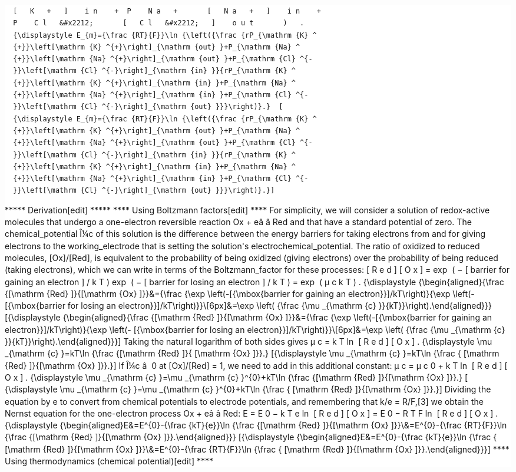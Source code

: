       [   K   +   ]    i n    +  P    N a   +       [   N a   +   ]    i n    +
      P    C l   &#x2212;       [   C l   &#x2212;   ]    o u t       )   .
      {\displaystyle E_{m}={\frac {RT}{F}}\ln {\left({\frac {rP_{\mathrm {K} ^
      {+}}\left[\mathrm {K} ^{+}\right]_{\mathrm {out} }+P_{\mathrm {Na} ^
      {+}}\left[\mathrm {Na} ^{+}\right]_{\mathrm {out} }+P_{\mathrm {Cl} ^{-
      }}\left[\mathrm {Cl} ^{-}\right]_{\mathrm {in} }}{rP_{\mathrm {K} ^
      {+}}\left[\mathrm {K} ^{+}\right]_{\mathrm {in} }+P_{\mathrm {Na} ^
      {+}}\left[\mathrm {Na} ^{+}\right]_{\mathrm {in} }+P_{\mathrm {Cl} ^{-
      }}\left[\mathrm {Cl} ^{-}\right]_{\mathrm {out} }}}\right)}.}  [
      {\displaystyle E_{m}={\frac {RT}{F}}\ln {\left({\frac {rP_{\mathrm {K} ^
      {+}}\left[\mathrm {K} ^{+}\right]_{\mathrm {out} }+P_{\mathrm {Na} ^
      {+}}\left[\mathrm {Na} ^{+}\right]_{\mathrm {out} }+P_{\mathrm {Cl} ^{-
      }}\left[\mathrm {Cl} ^{-}\right]_{\mathrm {in} }}{rP_{\mathrm {K} ^
      {+}}\left[\mathrm {K} ^{+}\right]_{\mathrm {in} }+P_{\mathrm {Na} ^
      {+}}\left[\mathrm {Na} ^{+}\right]_{\mathrm {in} }+P_{\mathrm {Cl} ^{-
      }}\left[\mathrm {Cl} ^{-}\right]_{\mathrm {out} }}}\right)}.}]
***** Derivation[edit] *****
**** Using Boltzmann factors[edit] ****
For simplicity, we will consider a solution of redox-active molecules that
undergo a one-electron reversible reaction
      Ox + eâ â Red
and that have a standard potential of zero. The chemical_potential Î¼c of this
solution is the difference between the energy barriers for taking electrons
from and for giving electrons to the working_electrode that is setting the
solution's electrochemical_potential.
The ratio of oxidized to reduced molecules, [Ox]/[Red], is equivalent to the
probability of being oxidized (giving electrons) over the probability of being
reduced (taking electrons), which we can write in terms of the Boltzmann_factor
for these processes:
                [  R e d  ]   [  O x  ]       =    exp &#x2061;  (  &#x2212;
      [   barrier for gaining an electron   ]  /  k T  )    exp &#x2061;
      (  &#x2212; [   barrier for losing an electron   ]  /  k T  )           =
      exp &#x2061;  (    &#x03BC;   c     k T    )  .       {\displaystyle
      {\begin{aligned}{\frac {[\mathrm {Red} ]}{[\mathrm {Ox} ]}}&={\frac {\exp
      \left(-[{\mbox{barrier for gaining an electron}}]/kT\right)}{\exp \left(-
      [{\mbox{barrier for losing an electron}}]/kT\right)}}\\[6px]&=\exp \left(
      {\frac {\mu _{\mathrm {c} }}{kT}}\right).\end{aligned}}}  [{\displaystyle
      {\begin{aligned}{\frac {[\mathrm {Red} ]}{[\mathrm {Ox} ]}}&={\frac {\exp
      \left(-[{\mbox{barrier for gaining an electron}}]/kT\right)}{\exp \left(-
      [{\mbox{barrier for losing an electron}}]/kT\right)}}\\[6px]&=\exp \left(
      {\frac {\mu _{\mathrm {c} }}{kT}}\right).\end{aligned}}}]
Taking the natural logarithm of both sides gives
          &#x03BC;   c    = k T ln &#x2061;    [  R e d  ]   [  O x  ]    .
      {\displaystyle \mu _{\mathrm {c} }=kT\ln {\frac {[\mathrm {Red} ]}{
      [\mathrm {Ox} ]}}.}  [{\displaystyle \mu _{\mathrm {c} }=kT\ln {\frac {
      [\mathrm {Red} ]}{[\mathrm {Ox} ]}}.}]
If Î¼c â  0 at [Ox]/[Red] = 1, we need to add in this additional constant:
          &#x03BC;   c    =  &#x03BC;   c    0   + k T ln &#x2061;    [  R e d
      ]   [  O x  ]    .   {\displaystyle \mu _{\mathrm {c} }=\mu _{\mathrm {c}
      }^{0}+kT\ln {\frac {[\mathrm {Red} ]}{[\mathrm {Ox} ]}}.}  [
      {\displaystyle \mu _{\mathrm {c} }=\mu _{\mathrm {c} }^{0}+kT\ln {\frac {
      [\mathrm {Red} ]}{[\mathrm {Ox} ]}}.}]
Dividing the equation by e to convert from chemical potentials to electrode
potentials, and remembering that k/e = R/F,[3] we obtain the Nernst equation
for the one-electron process Ox + eâ â Red:
             E    =  E  0   &#x2212;    k T  e   ln &#x2061;    [  R e d  ]
      [  O x  ]          =  E  0   &#x2212;    R T  F   ln &#x2061;    [  R e d
      ]   [  O x  ]    .       {\displaystyle {\begin{aligned}E&=E^{0}-{\frac
      {kT}{e}}\ln {\frac {[\mathrm {Red} ]}{[\mathrm {Ox} ]}}\\&=E^{0}-{\frac
      {RT}{F}}\ln {\frac {[\mathrm {Red} ]}{[\mathrm {Ox} ]}}.\end{aligned}}}
      [{\displaystyle {\begin{aligned}E&=E^{0}-{\frac {kT}{e}}\ln {\frac {
      [\mathrm {Red} ]}{[\mathrm {Ox} ]}}\\&=E^{0}-{\frac {RT}{F}}\ln {\frac {
      [\mathrm {Red} ]}{[\mathrm {Ox} ]}}.\end{aligned}}}]
**** Using thermodynamics (chemical potential)[edit] ****